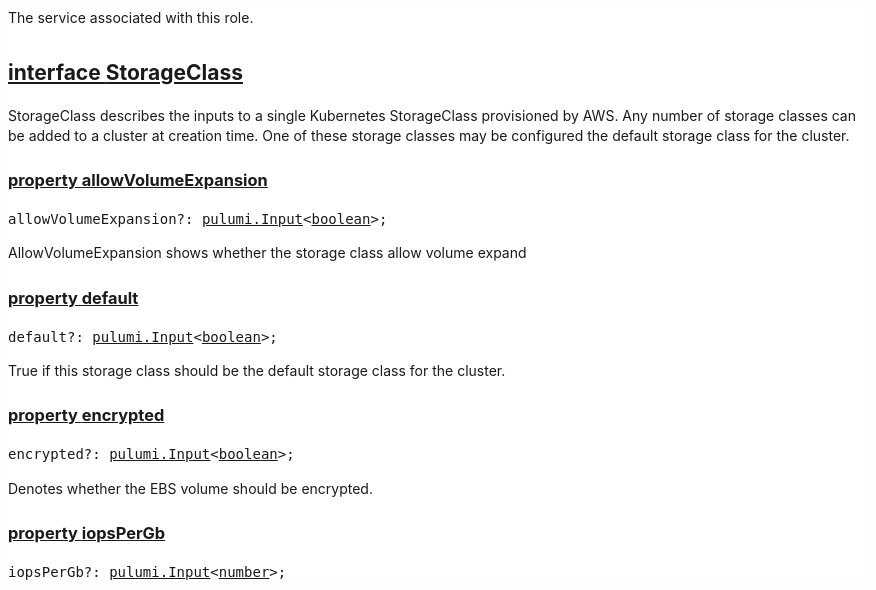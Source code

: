 The service associated with this role.

</div>
</div>
<h2 class="pdoc-module-header" id="StorageClass">
<a class="pdoc-member-name" href="https://github.com/pulumi/pulumi-eks/blob/master/nodejs/eks/storageclass.ts#L30">interface <b>StorageClass</b></a>
</h2>
<div class="pdoc-module-contents" markdown="1">

StorageClass describes the inputs to a single Kubernetes StorageClass provisioned by AWS. Any number of storage
classes can be added to a cluster at creation time. One of these storage classes may be configured the default
storage class for the cluster.

<h3 class="pdoc-member-header" id="StorageClass-allowVolumeExpansion">
<a class="pdoc-child-name" href="https://github.com/pulumi/pulumi-eks/blob/master/nodejs/eks/storageclass.ts#L68">property <b>allowVolumeExpansion</b></a>
</h3>
<div class="pdoc-member-contents" markdown="1">
<pre class="highlight"><span class='kd'></span>allowVolumeExpansion?: <a href='https://pulumi.io/reference/pkg/nodejs/@pulumi/pulumi/#Input'>pulumi.Input</a>&lt;<span class='kd'><a href='https://developer.mozilla.org/en-US/docs/Web/JavaScript/Reference/Global_Objects/Boolean'>boolean</a></span>&gt;;</pre>

AllowVolumeExpansion shows whether the storage class allow volume expand

</div>
<h3 class="pdoc-member-header" id="StorageClass-default">
<a class="pdoc-child-name" href="https://github.com/pulumi/pulumi-eks/blob/master/nodejs/eks/storageclass.ts#L63">property <b>default</b></a>
</h3>
<div class="pdoc-member-contents" markdown="1">
<pre class="highlight"><span class='kd'></span>default?: <a href='https://pulumi.io/reference/pkg/nodejs/@pulumi/pulumi/#Input'>pulumi.Input</a>&lt;<span class='kd'><a href='https://developer.mozilla.org/en-US/docs/Web/JavaScript/Reference/Global_Objects/Boolean'>boolean</a></span>&gt;;</pre>

True if this storage class should be the default storage class for the cluster.

</div>
<h3 class="pdoc-member-header" id="StorageClass-encrypted">
<a class="pdoc-child-name" href="https://github.com/pulumi/pulumi-eks/blob/master/nodejs/eks/storageclass.ts#L52">property <b>encrypted</b></a>
</h3>
<div class="pdoc-member-contents" markdown="1">
<pre class="highlight"><span class='kd'></span>encrypted?: <a href='https://pulumi.io/reference/pkg/nodejs/@pulumi/pulumi/#Input'>pulumi.Input</a>&lt;<span class='kd'><a href='https://developer.mozilla.org/en-US/docs/Web/JavaScript/Reference/Global_Objects/Boolean'>boolean</a></span>&gt;;</pre>

Denotes whether the EBS volume should be encrypted.

</div>
<h3 class="pdoc-member-header" id="StorageClass-iopsPerGb">
<a class="pdoc-child-name" href="https://github.com/pulumi/pulumi-eks/blob/master/nodejs/eks/storageclass.ts#L47">property <b>iopsPerGb</b></a>
</h3>
<div class="pdoc-member-contents" markdown="1">
<pre class="highlight"><span class='kd'></span>iopsPerGb?: <a href='https://pulumi.io/reference/pkg/nodejs/@pulumi/pulumi/#Input'>pulumi.Input</a>&lt;<span class='kd'><a href='https://developer.mozilla.org/en-US/docs/Web/JavaScript/Reference/Global_Objects/Number'>number</a></span>&gt;;</pre>
